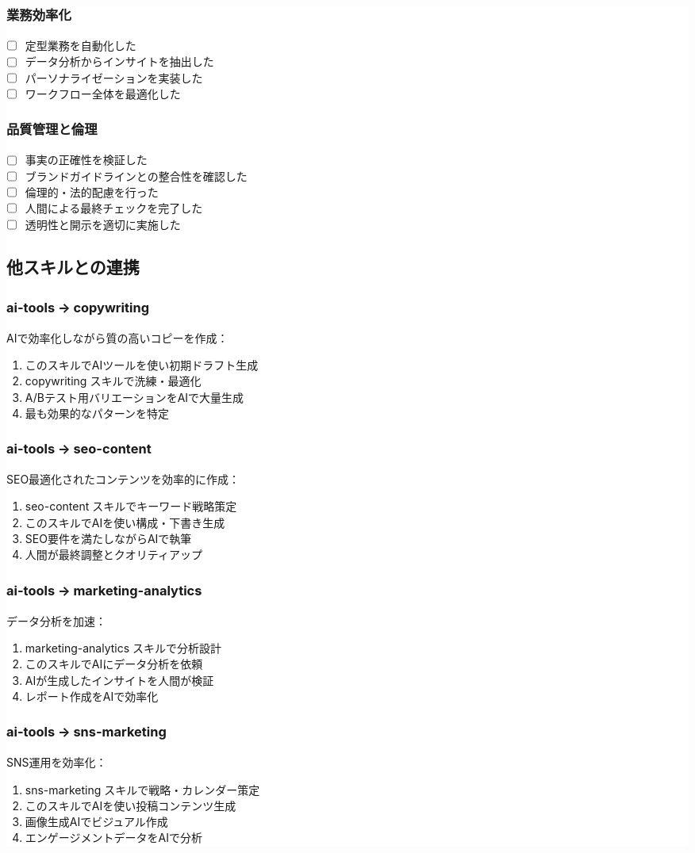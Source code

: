 ### 業務効率化

- [ ] 定型業務を自動化した
- [ ] データ分析からインサイトを抽出した
- [ ] パーソナライゼーションを実装した
- [ ] ワークフロー全体を最適化した

### 品質管理と倫理

- [ ] 事実の正確性を検証した
- [ ] ブランドガイドラインとの整合性を確認した
- [ ] 倫理的・法的配慮を行った
- [ ] 人間による最終チェックを完了した
- [ ] 透明性と開示を適切に実施した

## 他スキルとの連携

### ai-tools → copywriting

AIで効率化しながら質の高いコピーを作成：

1. このスキルでAIツールを使い初期ドラフト生成
2. copywriting スキルで洗練・最適化
3. A/Bテスト用バリエーションをAIで大量生成
4. 最も効果的なパターンを特定

### ai-tools → seo-content

SEO最適化されたコンテンツを効率的に作成：

1. seo-content スキルでキーワード戦略策定
2. このスキルでAIを使い構成・下書き生成
3. SEO要件を満たしながらAIで執筆
4. 人間が最終調整とクオリティアップ

### ai-tools → marketing-analytics

データ分析を加速：

1. marketing-analytics スキルで分析設計
2. このスキルでAIにデータ分析を依頼
3. AIが生成したインサイトを人間が検証
4. レポート作成をAIで効率化

### ai-tools → sns-marketing

SNS運用を効率化：

1. sns-marketing スキルで戦略・カレンダー策定
2. このスキルでAIを使い投稿コンテンツ生成
3. 画像生成AIでビジュアル作成
4. エンゲージメントデータをAIで分析
